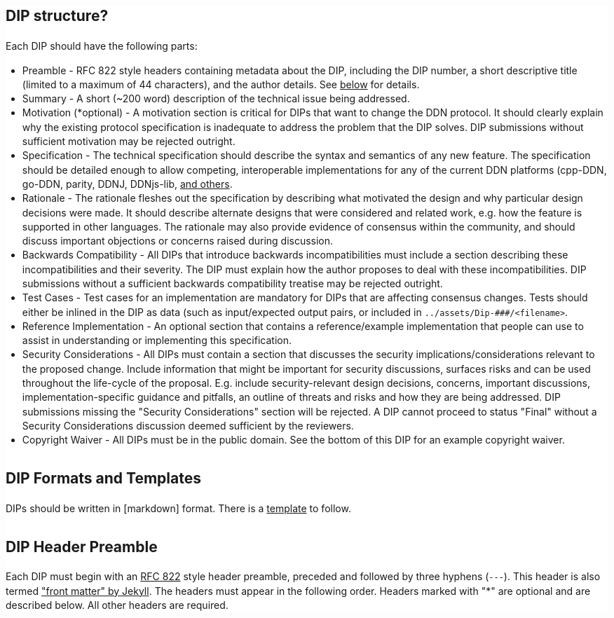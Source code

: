 ## DIP structure?

Each DIP should have the following parts:

- Preamble - RFC 822 style headers containing metadata about the DIP, including the DIP number, a short descriptive title (limited to a maximum of 44 characters), and the author details. See [below](./Dip-1.md#Dip-header-preamble) for details.
- Summary - A short (~200 word) description of the technical issue being addressed.
- Motivation (*optional) - A motivation section is critical for DIPs that want to change the DDN protocol. It should clearly explain why the existing protocol specification is inadequate to address the problem that the DIP solves. DIP submissions without sufficient motivation may be rejected outright.
- Specification - The technical specification should describe the syntax and semantics of any new feature. The specification should be detailed enough to allow competing, interoperable implementations for any of the current DDN platforms (cpp-DDN, go-DDN, parity, DDNJ, DDNjs-lib, [and others](https://github.com/DDN/wiki/wiki/Clients).
- Rationale - The rationale fleshes out the specification by describing what motivated the design and why particular design decisions were made. It should describe alternate designs that were considered and related work, e.g. how the feature is supported in other languages. The rationale may also provide evidence of consensus within the community, and should discuss important objections or concerns raised during discussion.
- Backwards Compatibility - All DIPs that introduce backwards incompatibilities must include a section describing these incompatibilities and their severity. The DIP must explain how the author proposes to deal with these incompatibilities. DIP submissions without a sufficient backwards compatibility treatise may be rejected outright.
- Test Cases - Test cases for an implementation are mandatory for DIPs that are affecting consensus changes. Tests should either be inlined in the DIP as data (such as input/expected output pairs, or included in `../assets/Dip-###/<filename>`.
- Reference Implementation - An optional section that contains a reference/example implementation that people can use to assist in understanding or implementing this specification.
- Security Considerations - All DIPs must contain a section that discusses the security implications/considerations relevant to the proposed change. Include information that might be important for security discussions, surfaces risks and can be used throughout the life-cycle of the proposal. E.g. include security-relevant design decisions, concerns, important discussions, implementation-specific guidance and pitfalls, an outline of threats and risks and how they are being addressed. DIP submissions missing the "Security Considerations" section will be rejected. A DIP cannot proceed to status "Final" without a Security Considerations discussion deemed sufficient by the reviewers.
- Copyright Waiver - All DIPs must be in the public domain. See the bottom of this DIP for an example copyright waiver.

## DIP Formats and Templates

DIPs should be written in [markdown] format. There is a [template](https://github.com/DDN/DIPs/master/dip-template.md) to follow.

## DIP Header Preamble

Each DIP must begin with an [RFC 822](https://www.ietf.org/rfc/rfc822.txt) style header preamble, preceded and followed by three hyphens (`---`). This header is also termed ["front matter" by Jekyll](https://jekyllrb.com/docs/front-matter/). The headers must appear in the following order. Headers marked with "*" are optional and are described below. All other headers are required.
